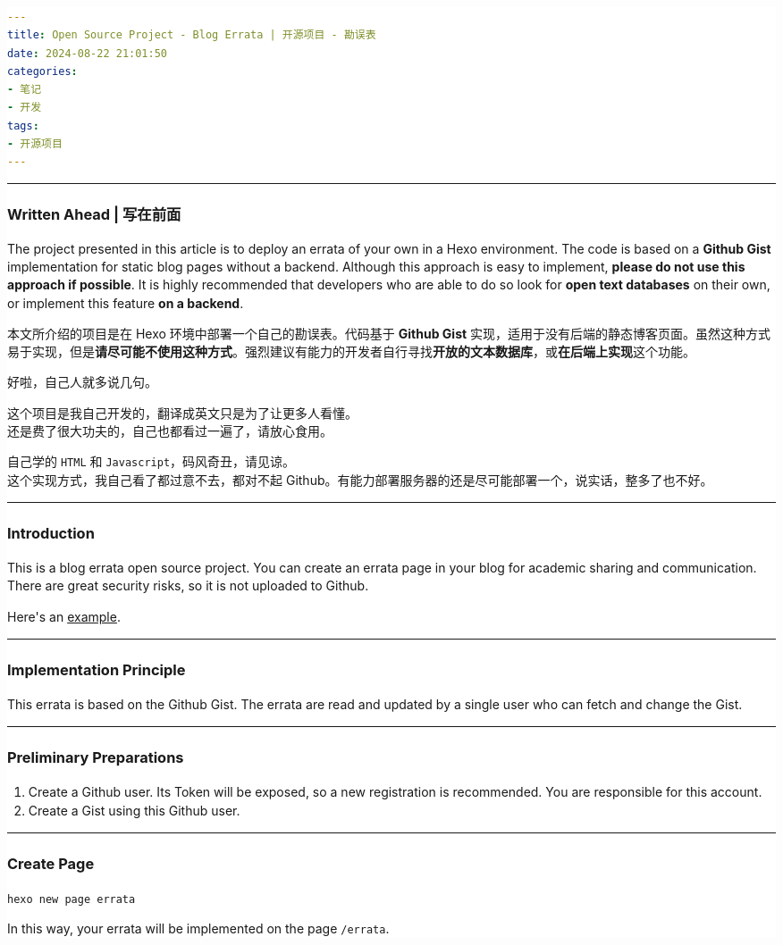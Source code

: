 ```yaml
---
title: Open Source Project - Blog Errata | 开源项目 - 勘误表
date: 2024-08-22 21:01:50
categories: 
- 笔记
- 开发
tags: 
- 开源项目
---
```


---
### Written Ahead | 写在前面
The project presented in this article is to deploy an errata of your own in a Hexo environment. The code is based on a **Github Gist** implementation for static blog pages without a backend. Although this approach is easy to implement, **please do not use this approach if possible**. It is highly recommended that developers who are able to do so look for **open text databases** on their own, or implement this feature **on a backend**.

本文所介绍的项目是在 Hexo 环境中部署一个自己的勘误表。代码基于 **Github Gist** 实现，适用于没有后端的静态博客页面。虽然这种方式易于实现，但是**请尽可能不使用这种方式**。强烈建议有能力的开发者自行寻找**开放的文本数据库**，或**在后端上实现**这个功能。

好啦，自己人就多说几句。

这个项目是我自己开发的，翻译成英文只是为了让更多人看懂。  
还是费了很大功夫的，自己也都看过一遍了，请放心食用。

自己学的 `HTML` 和 `Javascript`，码风奇丑，请见谅。  
这个实现方式，我自己看了都过意不去，都对不起 Github。有能力部署服务器的还是尽可能部署一个，说实话，整多了也不好。

---
### Introduction
This is a blog errata open source project. You can create an errata page in your blog for academic sharing and communication. There are great security risks, so it is not uploaded to Github.

Here's an [example](../../apps/errata).

---
### Implementation Principle
This errata is based on the Github Gist. The errata are read and updated by a single user who can fetch and change the Gist.

---
### Preliminary Preparations
1. Create a Github user. Its Token will be exposed, so a new registration is recommended. You are responsible for this account.
2. Create a Gist using this Github user.

---
### Create Page
```bash
hexo new page errata
```
In this way, your errata will be implemented on the page `/errata`.
